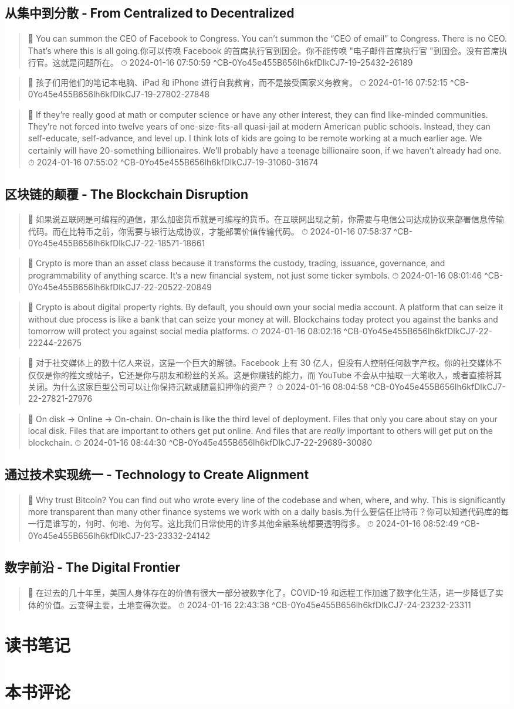## 从集中到分散 - From Centralized to Decentralized

> 📌 You can summon the CEO of Facebook to Congress. You can’t summon the “CEO of email” to Congress. There is no CEO. That’s where this is all going.你可以传唤 Facebook 的首席执行官到国会。你不能传唤 "电子邮件首席执行官 "到国会。没有首席执行官。这就是问题所在。 
> ⏱ 2024-01-16 07:50:59 ^CB-0Yo45e455B656lh6kfDlkCJ7-19-25432-26189

> 📌 孩子们用他们的笔记本电脑、iPad 和 iPhone 进行自我教育，而不是接受国家义务教育。 
> ⏱ 2024-01-16 07:52:15 ^CB-0Yo45e455B656lh6kfDlkCJ7-19-27802-27848

> 📌 If they’re really good at math or computer science or have any other interest, they can find like-minded communities. They’re not forced into twelve years of one-size-fits-all quasi-jail at modern American public schools. Instead, they can self-educate, self-advance, and level up. I think lots of kids are going to be remote working at a much earlier age. We certainly will have 20-something billionaires. We’ll probably have a teenage billionaire soon, if we haven’t already had one. 
> ⏱ 2024-01-16 07:55:02 ^CB-0Yo45e455B656lh6kfDlkCJ7-19-31060-31674

## 区块链的颠覆 - The Blockchain Disruption

> 📌 如果说互联网是可编程的通信，那么加密货币就是可编程的货币。在互联网出现之前，你需要与电信公司达成协议来部署信息传输代码。而在比特币之前，你需要与银行达成协议，才能部署价值传输代码。 
> ⏱ 2024-01-16 07:58:37 ^CB-0Yo45e455B656lh6kfDlkCJ7-22-18571-18661

> 📌 Crypto is more than an asset class because it transforms the custody, trading, issuance, governance, and programmability of anything scarce. It’s a new financial system, not just some ticker symbols. 
> ⏱ 2024-01-16 08:01:46 ^CB-0Yo45e455B656lh6kfDlkCJ7-22-20522-20849

> 📌 Crypto is about digital property rights. By default, you should own your social media account. A platform that can seize it without due process is like a bank that can seize your money at will. Blockchains today protect you against the banks and tomorrow will protect you against social media platforms. 
> ⏱ 2024-01-16 08:02:16 ^CB-0Yo45e455B656lh6kfDlkCJ7-22-22244-22675

> 📌 对于社交媒体上的数十亿人来说，这是一个巨大的解锁。Facebook 上有 30 亿人，但没有人控制任何数字产权。你的社交媒体不仅仅是你的推文或帖子，它还是你与朋友和粉丝的关系。这是你赚钱的能力，而 YouTube 不会从中抽取一大笔收入，或者直接将其关闭。为什么这家巨型公司可以让你保持沉默或随意扣押你的资产？ 
> ⏱ 2024-01-16 08:04:58 ^CB-0Yo45e455B656lh6kfDlkCJ7-22-27821-27976

> 📌 On disk → Online → On-chain. On-chain is like the third level of deployment. Files that only you care about stay on your local disk. Files that are important to others get put online. And files that are *really* important to others will get put on the blockchain. 
> ⏱ 2024-01-16 08:44:30 ^CB-0Yo45e455B656lh6kfDlkCJ7-22-29689-30080

## 通过技术实现统一 - Technology to Create Alignment

> 📌 Why trust Bitcoin? You can find out who wrote every line of the codebase and when, where, and why. This is significantly more transparent than many other finance systems we work with on a daily basis.为什么要信任比特币？你可以知道代码库的每一行是谁写的，何时、何地、为何写。这比我们日常使用的许多其他金融系统都要透明得多。 
> ⏱ 2024-01-16 08:52:49 ^CB-0Yo45e455B656lh6kfDlkCJ7-23-23332-24142

## 数字前沿 - The Digital Frontier

> 📌 在过去的几十年里，美国人身体存在的价值有很大一部分被数字化了。COVID-19 和远程工作加速了数字化生活，进一步降低了实体的价值。云变得主要，土地变得次要。 
> ⏱ 2024-01-16 22:43:38 ^CB-0Yo45e455B656lh6kfDlkCJ7-24-23232-23311

# 读书笔记

# 本书评论

